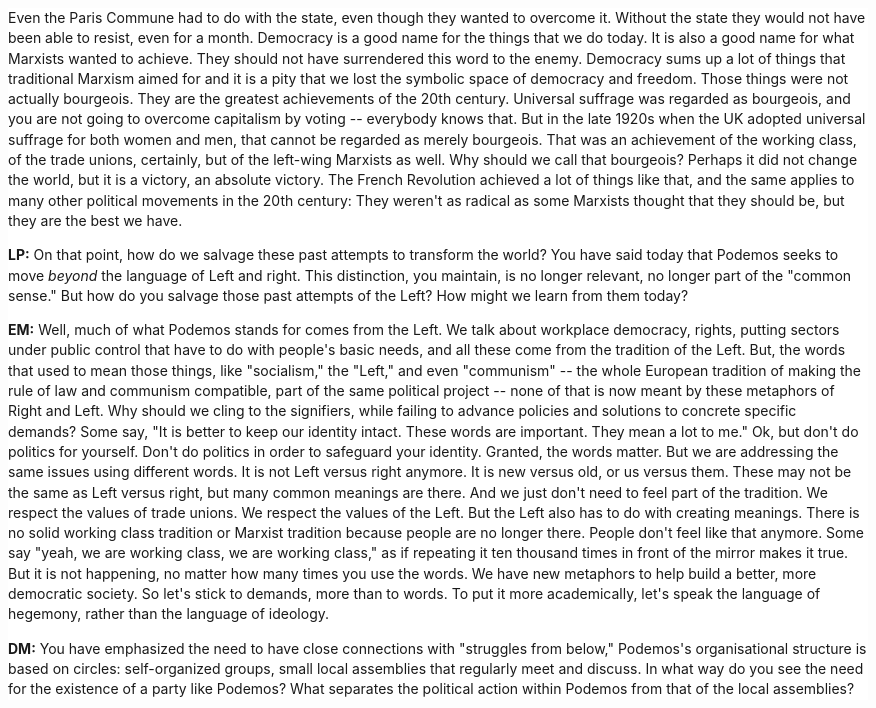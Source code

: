 Even the Paris Commune had to do with the state, even though they wanted to overcome it. Without the state they would not have been able to resist, even for a month. Democracy is a good name for the things that we do today. It is also a good name for what Marxists wanted to achieve. They should not have surrendered this word to the enemy. Democracy sums up a lot of things that traditional Marxism aimed for and it is a pity that we lost the symbolic space of democracy and freedom. Those things were not actually bourgeois. They are the greatest achievements of the 20th century. Universal suffrage was regarded as bourgeois, and you are not going to overcome capitalism by voting -- everybody knows that. But in the late 1920s when the UK adopted universal suffrage for both women and men, that cannot be regarded as merely bourgeois. That was an achievement of the working class, of the trade unions, certainly, but of the left-wing Marxists as well. Why should we call that bourgeois? Perhaps it did not change the world, but it is a victory, an absolute victory. The French Revolution achieved a lot of things like that, and the same applies to many other political movements in the 20th century: They weren't as radical as some Marxists thought that they should be, but they are the best we have.

**LP:** On that point, how do we salvage these past attempts to transform the world? You have said today that Podemos seeks to move *beyond* the language of Left and right. This distinction, you maintain, is no longer relevant, no longer part of the "common sense." But how do you salvage those past attempts of the Left? How might we learn from them today?

**EM:** Well, much of what Podemos stands for comes from the Left. We talk about workplace democracy, rights, putting sectors under public control that have to do with people's basic needs, and all these come from the tradition of the Left. But, the words that used to mean those things, like "socialism," the "Left," and even "communism" -- the whole European tradition of making the rule of law and communism compatible, part of the same political project -- none of that is now meant by these metaphors of Right and Left. Why should we cling to the signifiers, while failing to advance policies and solutions to concrete specific demands? Some say, "It is better to keep our identity intact. These words are important. They mean a lot to me." Ok, but don't do politics for yourself. Don't do politics in order to safeguard your identity. Granted, the words matter. But we are addressing the same issues using different words. It is not Left versus right anymore. It is new versus old, or us versus them. These may not be the same as Left versus right, but many common meanings are there. And we just don't need to feel part of the tradition. We respect the values of trade unions. We respect the values of the Left. But the Left also has to do with creating meanings. There is no solid working class tradition or Marxist tradition because people are no longer there. People don't feel like that anymore. Some say "yeah, we are working class, we are working class," as if repeating it ten thousand times in front of the mirror makes it true. But it is not happening, no matter how many times you use the words. We have new metaphors to help build a better, more democratic society. So let's stick to demands, more than to words. To put it more academically, let's speak the language of hegemony, rather than the language of ideology.

**DM:** You have emphasized the need to have close connections with "struggles from below," Podemos's organisational structure is based on circles: self-organized groups, small local assemblies that regularly meet and discuss. In what way do you see the need for the existence of a party like Podemos? What separates the political action within Podemos from that of the local assemblies?
